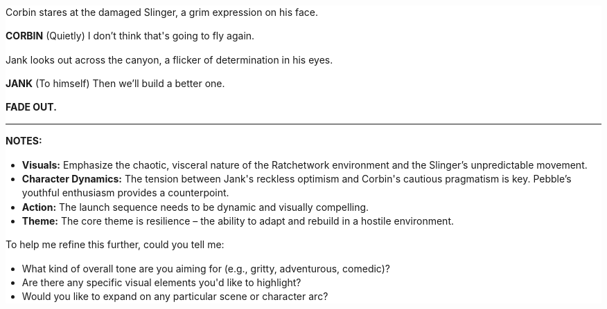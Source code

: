 Corbin stares at the damaged Slinger, a grim expression on his face. 

**CORBIN**
(Quietly)
I don’t think that's going to fly again.

Jank looks out across the canyon, a flicker of determination in his eyes.

**JANK**
(To himself)
Then we’ll build a better one.

**FADE OUT.**

---

**NOTES:**

*   **Visuals:** Emphasize the chaotic, visceral nature of the Ratchetwork environment and the Slinger’s unpredictable movement.
*   **Character Dynamics:** The tension between Jank's reckless optimism and Corbin's cautious pragmatism is key. Pebble’s youthful enthusiasm provides a counterpoint.
*   **Action:** The launch sequence needs to be dynamic and visually compelling.
*   **Theme:**  The core theme is resilience –  the ability to adapt and rebuild in a hostile environment.

To help me refine this further, could you tell me:

*   What kind of overall tone are you aiming for (e.g., gritty, adventurous, comedic)?
*   Are there any specific visual elements you'd like to highlight?
*   Would you like to expand on any particular scene or character arc?